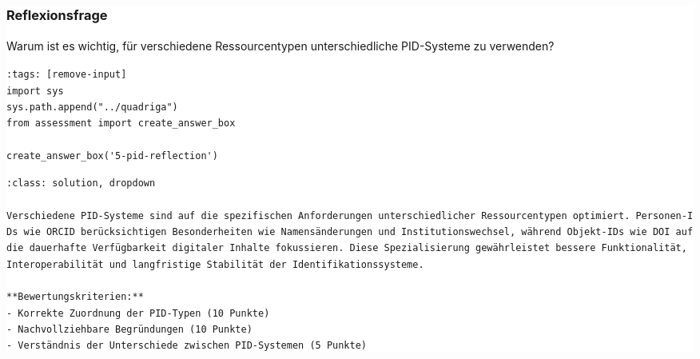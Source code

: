 
### Reflexionsfrage
Warum ist es wichtig, für verschiedene Ressourcentypen unterschiedliche PID-Systeme zu verwenden?

```{code-cell} ipython3
:tags: [remove-input]
import sys
sys.path.append("../quadriga")
from assessment import create_answer_box

create_answer_box('5-pid-reflection')
```

````{admonition} Musterantwort
:class: solution, dropdown

Verschiedene PID-Systeme sind auf die spezifischen Anforderungen unterschiedlicher Ressourcentypen optimiert. Personen-IDs wie ORCID berücksichtigen Besonderheiten wie Namensänderungen und Institutionswechsel, während Objekt-IDs wie DOI auf die dauerhafte Verfügbarkeit digitaler Inhalte fokussieren. Diese Spezialisierung gewährleistet bessere Funktionalität, Interoperabilität und langfristige Stabilität der Identifikationssysteme.

**Bewertungskriterien:**
- Korrekte Zuordnung der PID-Typen (10 Punkte)
- Nachvollziehbare Begründungen (10 Punkte)
- Verständnis der Unterschiede zwischen PID-Systemen (5 Punkte)
````

